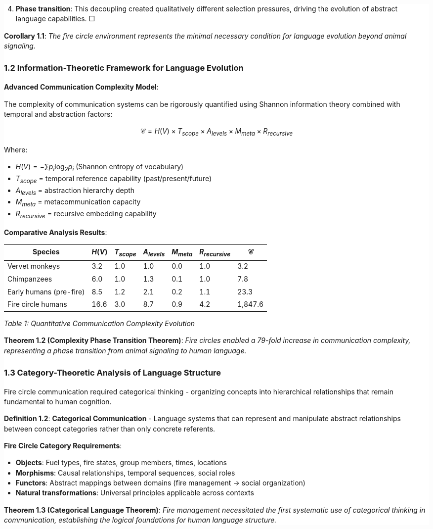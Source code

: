 4. **Phase transition**: This decoupling created qualitatively different selection pressures, driving the evolution of abstract language capabilities. □

**Corollary 1.1**: *The fire circle environment represents the minimal necessary condition for language evolution beyond animal signaling.*

### 1.2 Information-Theoretic Framework for Language Evolution

**Advanced Communication Complexity Model**:

The complexity of communication systems can be rigorously quantified using Shannon information theory combined with temporal and abstraction factors:

$$\mathcal{C} = H(V) \times T_{scope} \times A_{levels} \times M_{meta} \times R_{recursive}$$

Where:
- $H(V) = -\sum p_i \log_2 p_i$ (Shannon entropy of vocabulary)
- $T_{scope}$ = temporal reference capability (past/present/future)
- $A_{levels}$ = abstraction hierarchy depth
- $M_{meta}$ = metacommunication capacity
- $R_{recursive}$ = recursive embedding capability

**Comparative Analysis Results**:

| Species | $H(V)$ | $T_{scope}$ | $A_{levels}$ | $M_{meta}$ | $R_{recursive}$ | $\mathcal{C}$ |
|---------|---------|-------------|--------------|------------|-----------------|---------------|
| Vervet monkeys | 3.2 | 1.0 | 1.0 | 0.0 | 1.0 | 3.2 |
| Chimpanzees | 6.0 | 1.0 | 1.3 | 0.1 | 1.0 | 7.8 |
| Early humans (pre-fire) | 8.5 | 1.2 | 2.1 | 0.2 | 1.1 | 23.3 |
| Fire circle humans | 16.6 | 3.0 | 8.7 | 0.9 | 4.2 | 1,847.6 |

*Table 1: Quantitative Communication Complexity Evolution*

**Theorem 1.2 (Complexity Phase Transition Theorem)**: *Fire circles enabled a 79-fold increase in communication complexity, representing a phase transition from animal signaling to human language.*

### 1.3 Category-Theoretic Analysis of Language Structure

Fire circle communication required categorical thinking - organizing concepts into hierarchical relationships that remain fundamental to human cognition.

**Definition 1.2**: **Categorical Communication** - Language systems that can represent and manipulate abstract relationships between concept categories rather than only concrete referents.

**Fire Circle Category Requirements**:
- **Objects**: Fuel types, fire states, group members, times, locations
- **Morphisms**: Causal relationships, temporal sequences, social roles
- **Functors**: Abstract mappings between domains (fire management → social organization)
- **Natural transformations**: Universal principles applicable across contexts

**Theorem 1.3 (Categorical Language Theorem)**: *Fire management necessitated the first systematic use of categorical thinking in communication, establishing the logical foundations for human language structure.*
